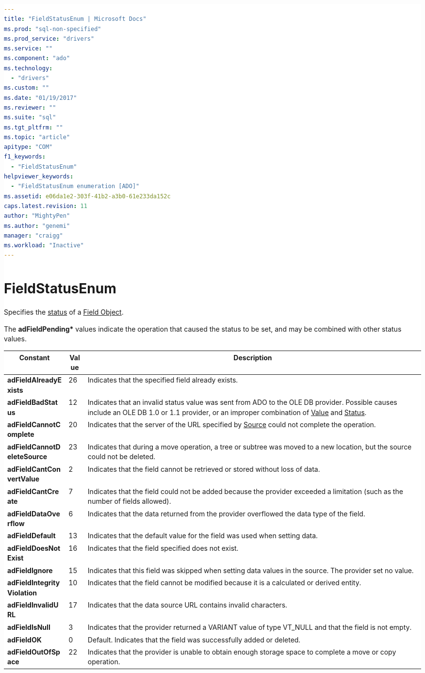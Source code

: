 ```yaml
---
title: "FieldStatusEnum | Microsoft Docs"
ms.prod: "sql-non-specified"
ms.prod_service: "drivers"
ms.service: ""
ms.component: "ado"
ms.technology:
  - "drivers"
ms.custom: ""
ms.date: "01/19/2017"
ms.reviewer: ""
ms.suite: "sql"
ms.tgt_pltfrm: ""
ms.topic: "article"
apitype: "COM"
f1_keywords: 
  - "FieldStatusEnum"
helpviewer_keywords: 
  - "FieldStatusEnum enumeration [ADO]"
ms.assetid: e06da1e2-303f-41b2-a3b0-61e233da152c
caps.latest.revision: 11
author: "MightyPen"
ms.author: "genemi"
manager: "craigg"
ms.workload: "Inactive"
---
```

# FieldStatusEnum
Specifies the [status](../../../ado/reference/ado-api/status-property-ado-field.md) of a [Field Object](../../../ado/reference/ado-api/field-object.md).  
  
 The **adFieldPending\*** values indicate the operation that caused the status to be set, and may be combined with other status values.  
  
|Constant|Value|Description|  
|--------------|-----------|-----------------|  
|**adFieldAlreadyExists**|26|Indicates that the specified field already exists.|  
|**adFieldBadStatus**|12|Indicates that an invalid status value was sent from ADO to the OLE DB provider. Possible causes include an OLE DB 1.0 or 1.1 provider, or an improper combination of [Value](../../../ado/reference/ado-api/value-property-ado.md) and [Status](../../../ado/reference/ado-api/status-property-ado-field.md).|  
|**adFieldCannotComplete**|20|Indicates that the server of the URL specified by [Source](../../../ado/reference/ado-api/source-property-ado-record.md) could not complete the operation.|  
|**adFieldCannotDeleteSource**|23|Indicates that during a move operation, a tree or subtree was moved to a new location, but the source could not be deleted.|  
|**adFieldCantConvertValue**|2|Indicates that the field cannot be retrieved or stored without loss of data.|  
|**adFieldCantCreate**|7|Indicates that the field could not be added because the provider exceeded a limitation (such as the number of fields allowed).|  
|**adFieldDataOverflow**|6|Indicates that the data returned from the provider overflowed the data type of the field.|  
|**adFieldDefault**|13|Indicates that the default value for the field was used when setting data.|  
|**adFieldDoesNotExist**|16|Indicates that the field specified does not exist.|  
|**adFieldIgnore**|15|Indicates that this field was skipped when setting data values in the source. The provider set no value.|  
|**adFieldIntegrityViolation**|10|Indicates that the field cannot be modified because it is a calculated or derived entity.|  
|**adFieldInvalidURL**|17|Indicates that the data source URL contains invalid characters.|  
|**adFieldIsNull**|3|Indicates that the provider returned a VARIANT value of type VT_NULL and that the field is not empty.|  
|**adFieldOK**|0|Default. Indicates that the field was successfully added or deleted.|  
|**adFieldOutOfSpace**|22|Indicates that the provider is unable to obtain enough storage space to complete a move or copy operation.|  